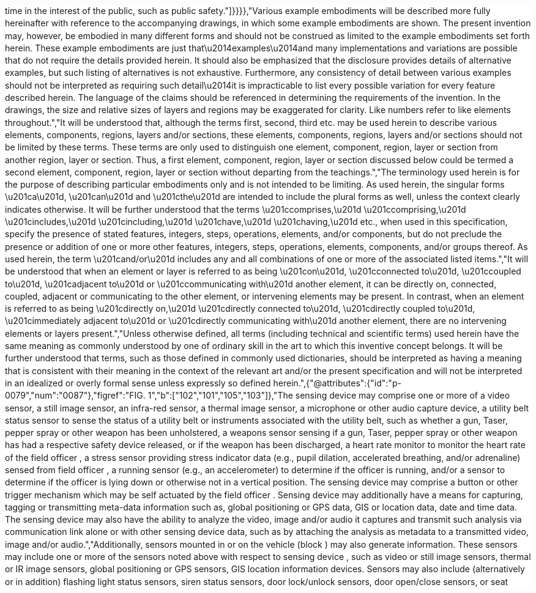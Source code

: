 time in the interest of the public, such as public safety."]}}}},"Various example embodiments will be described more fully hereinafter with reference to the accompanying drawings, in which some example embodiments are shown. The present invention may, however, be embodied in many different forms and should not be construed as limited to the example embodiments set forth herein. These example embodiments are just that\u2014examples\u2014and many implementations and variations are possible that do not require the details provided herein. It should also be emphasized that the disclosure provides details of alternative examples, but such listing of alternatives is not exhaustive. Furthermore, any consistency of detail between various examples should not be interpreted as requiring such detail\u2014it is impracticable to list every possible variation for every feature described herein. The language of the claims should be referenced in determining the requirements of the invention. In the drawings, the size and relative sizes of layers and regions may be exaggerated for clarity. Like numbers refer to like elements throughout.","It will be understood that, although the terms first, second, third etc. may be used herein to describe various elements, components, regions, layers and\/or sections, these elements, components, regions, layers and\/or sections should not be limited by these terms. These terms are only used to distinguish one element, component, region, layer or section from another region, layer or section. Thus, a first element, component, region, layer or section discussed below could be termed a second element, component, region, layer or section without departing from the teachings.","The terminology used herein is for the purpose of describing particular embodiments only and is not intended to be limiting. As used herein, the singular forms \u201ca\u201d, \u201can\u201d and \u201cthe\u201d are intended to include the plural forms as well, unless the context clearly indicates otherwise. It will be further understood that the terms \u201ccomprises,\u201d \u201ccomprising,\u201d \u201cincludes,\u201d \u201cincluding,\u201d \u201chave,\u201d \u201chaving,\u201d etc., when used in this specification, specify the presence of stated features, integers, steps, operations, elements, and\/or components, but do not preclude the presence or addition of one or more other features, integers, steps, operations, elements, components, and\/or groups thereof. As used herein, the term \u201cand\/or\u201d includes any and all combinations of one or more of the associated listed items.","It will be understood that when an element or layer is referred to as being \u201con\u201d, \u201cconnected to\u201d, \u201ccoupled to\u201d, \u201cadjacent to\u201d or \u201ccommunicating with\u201d another element, it can be directly on, connected, coupled, adjacent or communicating to the other element, or intervening elements may be present. In contrast, when an element is referred to as being \u201cdirectly on,\u201d \u201cdirectly connected to\u201d, \u201cdirectly coupled to\u201d, \u201cimmediately adjacent to\u201d or \u201cdirectly communicating with\u201d another element, there are no intervening elements or layers present.","Unless otherwise defined, all terms (including technical and scientific terms) used herein have the same meaning as commonly understood by one of ordinary skill in the art to which this inventive concept belongs. It will be further understood that terms, such as those defined in commonly used dictionaries, should be interpreted as having a meaning that is consistent with their meaning in the context of the relevant art and\/or the present specification and will not be interpreted in an idealized or overly formal sense unless expressly so defined herein.",{"@attributes":{"id":"p-0079","num":"0087"},"figref":"FIG. 1","b":["102","101","105","103"]},"The sensing device  may comprise one or more of a video sensor, a still image sensor, an infra-red sensor, a thermal image sensor, a microphone or other audio capture device, a utility belt status sensor to sense the status of a utility belt or instruments associated with the utility belt, such as whether a gun, Taser, pepper spray or other weapon has been unholstered, a weapons sensor sensing if a gun, Taser, pepper spray or other weapon has had a respective safety device released, or if the weapon has been discharged, a heart rate monitor to monitor the heart rate of the field officer , a stress sensor providing stress indicator data (e.g., pupil dilation, accelerated breathing, and\/or adrenaline) sensed from field officer , a running sensor (e.g., an accelerometer) to determine if the officer  is running, and\/or a sensor to determine if the officer is lying down or otherwise not in a vertical position. The sensing device may comprise a button or other trigger mechanism which may be self actuated by the field officer . Sensing device  may additionally have a means for capturing, tagging or transmitting meta-data information such as, global positioning or GPS data, GIS or location data, date and time data. The sensing device  may also have the ability to analyze the video, image and\/or audio it captures and transmit such analysis via communication link  alone or with other sensing device  data, such as by attaching the analysis as metadata to a transmitted video, image and\/or audio.","Additionally, sensors  mounted in or on the vehicle (block ) may also generate information. These sensors may include one or more of the sensors noted above with respect to sensing device , such as video or still image sensors, thermal or IR image sensors, global positioning or GPS sensors, GIS location information devices. Sensors  may also include (alternatively or in addition) flashing light status sensors, siren status sensors, door lock\/unlock sensors, door open\/close sensors, or seat